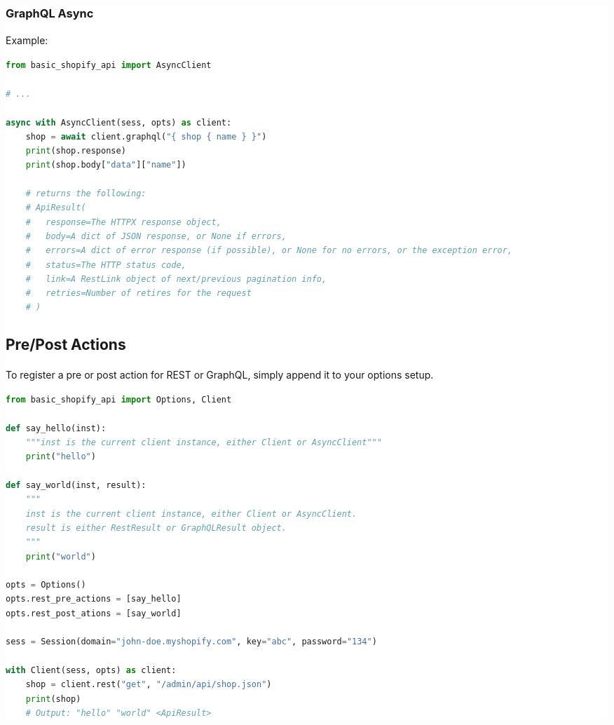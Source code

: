 ### GraphQL Async

Example:

```python
from basic_shopify_api import AsyncClient

# ...

async with AsyncClient(sess, opts) as client:
    shop = await client.graphql("{ shop { name } }")
    print(shop.response)
    print(shop.body["data"]["name"])

    # returns the following:
    # ApiResult(
    #   response=The HTTPX response object,
    #   body=A dict of JSON response, or None if errors,
    #   errors=A dict of error response (if possible), or None for no errors, or the exception error,
    #   status=The HTTP status code,
    #   link=A RestLink object of next/previous pagination info,
    #   retries=Number of retires for the request
    # )
```

## Pre/Post Actions

To register a pre or post action for REST or GraphQL, simply append it to your options setup.

```python
from basic_shopify_api import Options, Client

def say_hello(inst):
    """inst is the current client instance, either Client or AsyncClient"""
    print("hello")

def say_world(inst, result):
    """
    inst is the current client instance, either Client or AsyncClient.
    result is either RestResult or GraphQLResult object.
    """
    print("world")

opts = Options()
opts.rest_pre_actions = [say_hello]
opts.rest_post_ations = [say_world]

sess = Session(domain="john-doe.myshopify.com", key="abc", password="134")

with Client(sess, opts) as client:
    shop = client.rest("get", "/admin/api/shop.json")
    print(shop)
    # Output: "hello" "world" <ApiResult>
```
